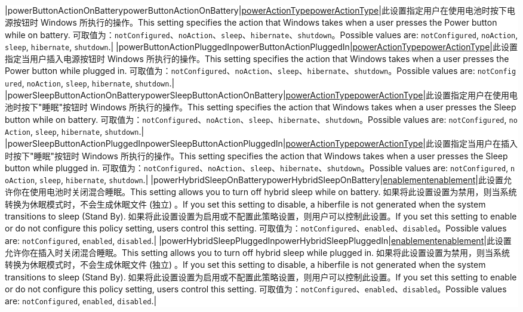 |<span data-ttu-id="017ea-203">powerButtonActionOnBattery</span><span class="sxs-lookup"><span data-stu-id="017ea-203">powerButtonActionOnBattery</span></span>|[<span data-ttu-id="017ea-204">powerActionType</span><span class="sxs-lookup"><span data-stu-id="017ea-204">powerActionType</span></span>](../resources/intune-deviceconfig-poweractiontype.md)|<span data-ttu-id="017ea-205">此设置指定用户在使用电池时按下电源按钮时 Windows 所执行的操作。</span><span class="sxs-lookup"><span data-stu-id="017ea-205">This setting specifies the action that Windows takes when a user presses the Power button while on battery.</span></span> <span data-ttu-id="017ea-206">可取值为：`notConfigured`、`noAction`、`sleep`、`hibernate`、`shutdown`。</span><span class="sxs-lookup"><span data-stu-id="017ea-206">Possible values are: `notConfigured`, `noAction`, `sleep`, `hibernate`, `shutdown`.</span></span>|
|<span data-ttu-id="017ea-207">powerButtonActionPluggedIn</span><span class="sxs-lookup"><span data-stu-id="017ea-207">powerButtonActionPluggedIn</span></span>|[<span data-ttu-id="017ea-208">powerActionType</span><span class="sxs-lookup"><span data-stu-id="017ea-208">powerActionType</span></span>](../resources/intune-deviceconfig-poweractiontype.md)|<span data-ttu-id="017ea-209">此设置指定当用户插入电源按钮时 Windows 所执行的操作。</span><span class="sxs-lookup"><span data-stu-id="017ea-209">This setting specifies the action that Windows takes when a user presses the Power button while plugged in.</span></span> <span data-ttu-id="017ea-210">可取值为：`notConfigured`、`noAction`、`sleep`、`hibernate`、`shutdown`。</span><span class="sxs-lookup"><span data-stu-id="017ea-210">Possible values are: `notConfigured`, `noAction`, `sleep`, `hibernate`, `shutdown`.</span></span>|
|<span data-ttu-id="017ea-211">powerSleepButtonActionOnBattery</span><span class="sxs-lookup"><span data-stu-id="017ea-211">powerSleepButtonActionOnBattery</span></span>|[<span data-ttu-id="017ea-212">powerActionType</span><span class="sxs-lookup"><span data-stu-id="017ea-212">powerActionType</span></span>](../resources/intune-deviceconfig-poweractiontype.md)|<span data-ttu-id="017ea-213">此设置指定用户在使用电池时按下"睡眠"按钮时 Windows 所执行的操作。</span><span class="sxs-lookup"><span data-stu-id="017ea-213">This setting specifies the action that Windows takes when a user presses the Sleep button while on battery.</span></span> <span data-ttu-id="017ea-214">可取值为：`notConfigured`、`noAction`、`sleep`、`hibernate`、`shutdown`。</span><span class="sxs-lookup"><span data-stu-id="017ea-214">Possible values are: `notConfigured`, `noAction`, `sleep`, `hibernate`, `shutdown`.</span></span>|
|<span data-ttu-id="017ea-215">powerSleepButtonActionPluggedIn</span><span class="sxs-lookup"><span data-stu-id="017ea-215">powerSleepButtonActionPluggedIn</span></span>|[<span data-ttu-id="017ea-216">powerActionType</span><span class="sxs-lookup"><span data-stu-id="017ea-216">powerActionType</span></span>](../resources/intune-deviceconfig-poweractiontype.md)|<span data-ttu-id="017ea-217">此设置指定当用户在插入时按下"睡眠"按钮时 Windows 所执行的操作。</span><span class="sxs-lookup"><span data-stu-id="017ea-217">This setting specifies the action that Windows takes when a user presses the Sleep button while plugged in.</span></span> <span data-ttu-id="017ea-218">可取值为：`notConfigured`、`noAction`、`sleep`、`hibernate`、`shutdown`。</span><span class="sxs-lookup"><span data-stu-id="017ea-218">Possible values are: `notConfigured`, `noAction`, `sleep`, `hibernate`, `shutdown`.</span></span>|
|<span data-ttu-id="017ea-219">powerHybridSleepOnBattery</span><span class="sxs-lookup"><span data-stu-id="017ea-219">powerHybridSleepOnBattery</span></span>|[<span data-ttu-id="017ea-220">enablement</span><span class="sxs-lookup"><span data-stu-id="017ea-220">enablement</span></span>](../resources/intune-shared-enablement.md)|<span data-ttu-id="017ea-221">此设置允许你在使用电池时关闭混合睡眠。</span><span class="sxs-lookup"><span data-stu-id="017ea-221">This setting allows you to turn off hybrid sleep while on battery.</span></span> <span data-ttu-id="017ea-222">如果将此设置设置为禁用，则当系统转换为休眠模式时，不会生成休眠文件 (独立) 。</span><span class="sxs-lookup"><span data-stu-id="017ea-222">If you set this setting to disable, a hiberfile is not generated when the system transitions to sleep (Stand By).</span></span> <span data-ttu-id="017ea-223">如果将此设置设置为启用或不配置此策略设置，则用户可以控制此设置。</span><span class="sxs-lookup"><span data-stu-id="017ea-223">If you set this setting to enable or do not configure this policy setting, users control this setting.</span></span> <span data-ttu-id="017ea-224">可取值为：`notConfigured`、`enabled`、`disabled`。</span><span class="sxs-lookup"><span data-stu-id="017ea-224">Possible values are: `notConfigured`, `enabled`, `disabled`.</span></span>|
|<span data-ttu-id="017ea-225">powerHybridSleepPluggedIn</span><span class="sxs-lookup"><span data-stu-id="017ea-225">powerHybridSleepPluggedIn</span></span>|[<span data-ttu-id="017ea-226">enablement</span><span class="sxs-lookup"><span data-stu-id="017ea-226">enablement</span></span>](../resources/intune-shared-enablement.md)|<span data-ttu-id="017ea-227">此设置允许你在插入时关闭混合睡眠。</span><span class="sxs-lookup"><span data-stu-id="017ea-227">This setting allows you to turn off hybrid sleep while plugged in.</span></span> <span data-ttu-id="017ea-228">如果将此设置设置为禁用，则当系统转换为休眠模式时，不会生成休眠文件 (独立) 。</span><span class="sxs-lookup"><span data-stu-id="017ea-228">If you set this setting to disable, a hiberfile is not generated when the system transitions to sleep (Stand By).</span></span> <span data-ttu-id="017ea-229">如果将此设置设置为启用或不配置此策略设置，则用户可以控制此设置。</span><span class="sxs-lookup"><span data-stu-id="017ea-229">If you set this setting to enable or do not configure this policy setting, users control this setting.</span></span> <span data-ttu-id="017ea-230">可取值为：`notConfigured`、`enabled`、`disabled`。</span><span class="sxs-lookup"><span data-stu-id="017ea-230">Possible values are: `notConfigured`, `enabled`, `disabled`.</span></span>|